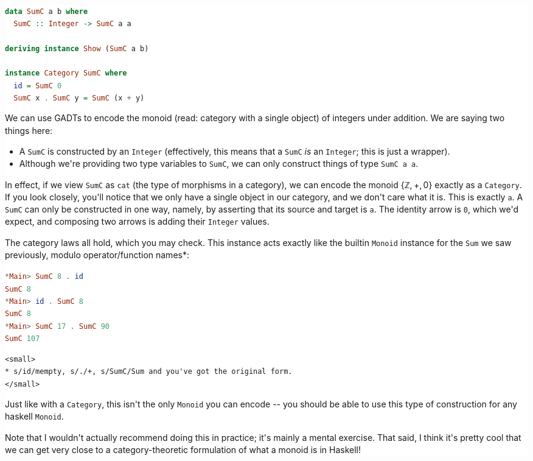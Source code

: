 ```haskell
data SumC a b where
  SumC :: Integer -> SumC a a

deriving instance Show (SumC a b)

instance Category SumC where
  id = SumC 0
  SumC x . SumC y = SumC (x + y)
```

We can use GADTs to encode the monoid (read: category with a single object)
of integers under addition. We are saying two things here:

- A `SumC` is constructed by an `Integer` (effectively, this means that a `SumC` _is_
  an `Integer`; this is just a wrapper).
- Although we're providing two type variables to `SumC`, we can only construct
  things of type `SumC a a`.

In effect, if we view `SumC` as `cat` (the type of morphisms in a category), we
can encode the monoid $\{\mathbb{Z}, +, 0\}$ exactly as a `Category`.
If you look closely, you'll notice that we only have a single object in our
category, and we don't care what it is. This is exactly `a`. A `SumC` can
only be constructed in one way, namely, by asserting that its source and target is `a`.
The identity arrow is `0`, which we'd expect, and composing two arrows is adding
their `Integer` values.

The category laws all hold, which you may check. This instance acts exactly like the
builtin `Monoid` instance for the `Sum` we saw previously, modulo
operator/function names*:

```haskell
*Main> SumC 8 . id
SumC 8
*Main> id . SumC 8
SumC 8
*Main> SumC 17 . SumC 90
SumC 107
```

```{=html}
<small>
* s/id/mempty, s/./+, s/SumC/Sum and you've got the original form.
</small>
```

Just like with a `Category`, this isn't the only `Monoid` you can encode -- you
should be able to use this type of construction for any haskell `Monoid`.

Note that I wouldn't actually recommend doing this in practice; it's mainly
a mental exercise. That said, I think it's pretty cool that we can get very close to a
category-theoretic formulation of what a monoid is in Haskell!
